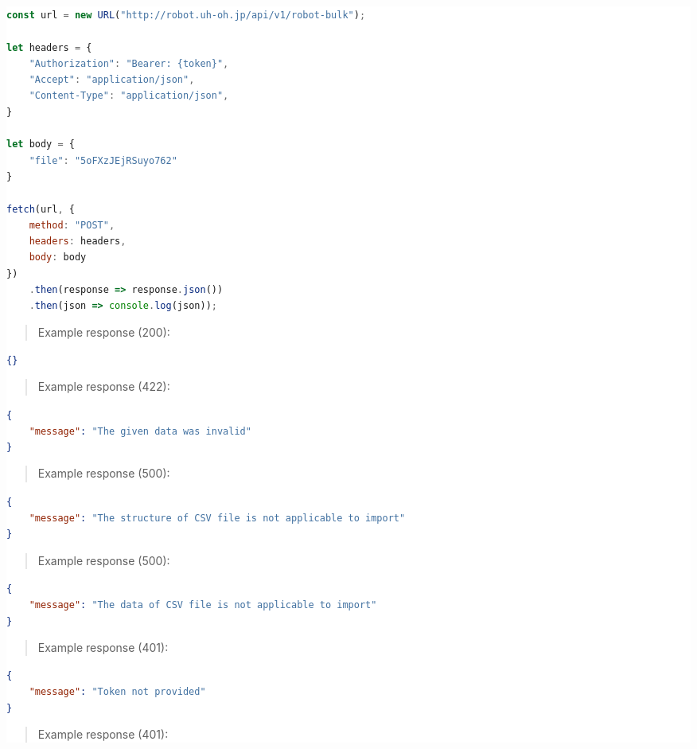 ```javascript
const url = new URL("http://robot.uh-oh.jp/api/v1/robot-bulk");

let headers = {
    "Authorization": "Bearer: {token}",
    "Accept": "application/json",
    "Content-Type": "application/json",
}

let body = {
    "file": "5oFXzJEjRSuyo762"
}

fetch(url, {
    method: "POST",
    headers: headers,
    body: body
})
    .then(response => response.json())
    .then(json => console.log(json));
```

> Example response (200):

```json
{}
```
> Example response (422):

```json
{
    "message": "The given data was invalid"
}
```
> Example response (500):

```json
{
    "message": "The structure of CSV file is not applicable to import"
}
```
> Example response (500):

```json
{
    "message": "The data of CSV file is not applicable to import"
}
```
> Example response (401):

```json
{
    "message": "Token not provided"
}
```
> Example response (401):
